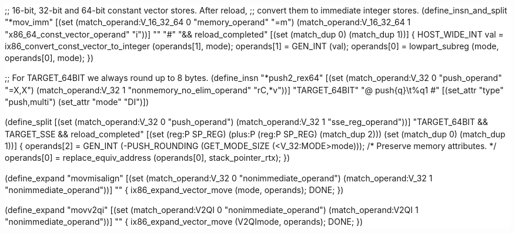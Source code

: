 ;; 16-bit, 32-bit and 64-bit constant vector stores.  After reload,
;; convert them to immediate integer stores.
(define_insn_and_split "*mov<mode>_imm"
  [(set (match_operand:V_16_32_64 0 "memory_operand" "=m")
	(match_operand:V_16_32_64 1 "x86_64_const_vector_operand" "i"))]
  ""
  "#"
  "&& reload_completed"
  [(set (match_dup 0) (match_dup 1))]
{
  HOST_WIDE_INT val = ix86_convert_const_vector_to_integer (operands[1],
							    <MODE>mode);
  operands[1] = GEN_INT (val);
  operands[0] = lowpart_subreg (<mmxinsnmode>mode, operands[0], <MODE>mode);
})

;; For TARGET_64BIT we always round up to 8 bytes.
(define_insn "*push<mode>2_rex64"
  [(set (match_operand:V_32 0 "push_operand" "=X,X")
	(match_operand:V_32 1 "nonmemory_no_elim_operand" "rC,*v"))]
  "TARGET_64BIT"
  "@
   push{q}\t%q1
   #"
  [(set_attr "type" "push,multi")
   (set_attr "mode" "DI")])

(define_split
  [(set (match_operand:V_32 0 "push_operand")
	(match_operand:V_32 1 "sse_reg_operand"))]
  "TARGET_64BIT && TARGET_SSE && reload_completed"
  [(set (reg:P SP_REG) (plus:P (reg:P SP_REG) (match_dup 2)))
   (set (match_dup 0) (match_dup 1))]
{
  operands[2] = GEN_INT (-PUSH_ROUNDING (GET_MODE_SIZE (<V_32:MODE>mode)));
  /* Preserve memory attributes. */
  operands[0] = replace_equiv_address (operands[0], stack_pointer_rtx);
})

(define_expand "movmisalign<mode>"
  [(set (match_operand:V_32 0 "nonimmediate_operand")
	(match_operand:V_32 1 "nonimmediate_operand"))]
  ""
{
  ix86_expand_vector_move (<MODE>mode, operands);
  DONE;
})

(define_expand "movv2qi"
  [(set (match_operand:V2QI 0 "nonimmediate_operand")
	(match_operand:V2QI 1 "nonimmediate_operand"))]
  ""
{
  ix86_expand_vector_move (V2QImode, operands);
  DONE;
})
